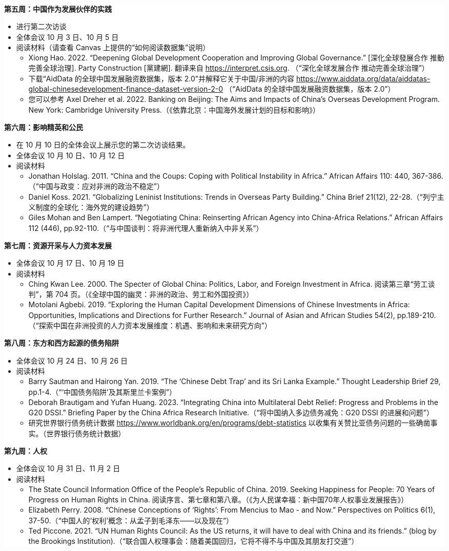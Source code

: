 **第五周：中国作为发展伙伴的实践**

* 进行第二次访谈
* 全体会议 10 月 3 日、10 月 5 日
* 阅读材料（请查看 Canvas 上提供的“如何阅读数据集”说明）
    * Xiong Hao. 2022. “Deepening Global Development Cooperation and Improving Global Governance.” [深化全球發展合作 推動完善全球治理]. Party Construction [黨建網].  翻译来自 https://interpret.csis.org. （“深化全球发展合作 推动完善全球治理”）
    * 下载“AidData 的全球中国发展融资数据集，版本 2.0”并解释它关于中国/非洲的内容 https://www.aiddata.org/data/aiddatas-global-chinesedevelopment-finance-dataset-version-2-0 （“AidData 的全球中国发展融资数据集，版本 2.0”）
    * 您可以参考 Axel Dreher et al. 2022. Banking on Beijing: The Aims and Impacts of China’s Overseas Development Program. New York: Cambridge University Press.（《依靠北京：中国海外发展计划的目标和影响》）

**第六周：影响精英和公民**

* 在 10 月 10 日的全体会议上展示您的第二次访谈结果。
* 全体会议 10 月 10 日、10 月 12 日
* 阅读材料
    * Jonathan Holslag. 2011. “China and the Coups: Coping with Political Instability in Africa.” African Affairs 110: 440, 367-386.（“中国与政变：应对非洲的政治不稳定”）
    * Daniel Koss. 2021. “Globalizing Leninist Institutions: Trends in Overseas Party Building.” China Brief 21(12), 22-28.（“列宁主义制度的全球化：海外党的建设趋势”）
    * Giles Mohan and Ben Lampert. “Negotiating China: Reinserting African Agency into China-Africa Relations.” African Affairs 112 (446), pp.92-110.（“与中国谈判：将非洲代理人重新纳入中非关系”）

**第七周：资源开采与人力资本发展**

* 全体会议 10 月 17 日、10 月 19 日
* 阅读材料
    * Ching Kwan Lee. 2000. The Specter of Global China: Politics, Labor, and Foreign Investment in Africa. 阅读第三章“劳工谈判”，第 704 页。（《全球中国的幽灵：非洲的政治、劳工和外国投资》）
    * Motolani Agbebi. 2019. “Exploring the Human Capital Development Dimensions of Chinese Investments in Africa: Opportunities, Implications and Directions for Further Research.” Journal of Asian and African Studies 54(2), pp.189-210.（“探索中国在非洲投资的人力资本发展维度：机遇、影响和未来研究方向”）

**第八周：东方和西方起源的债务陷阱**

* 全体会议 10 月 24 日、10 月 26 日
* 阅读材料
    * Barry Sautman and Hairong Yan. 2019. “The ‘Chinese Debt Trap’ and its Sri Lanka Example.” Thought Leadership Brief 29, pp.1-4.（“‘中国债务陷阱’及其斯里兰卡案例”）
    * Deborah Brautigam and Yufan Huang. 2023. “Integrating China into Multilateral Debt Relief: Progress and Problems in the G20 DSSI.” Briefing Paper by the China Africa Research Initiative.（“将中国纳入多边债务减免：G20 DSSI 的进展和问题”）
    * 研究世界银行债务统计数据 https://www.worldbank.org/en/programs/debt-statistics 以收集有关赞比亚债务问题的一些确凿事实。（世界银行债务统计数据）

**第九周：人权**

* 全体会议 10 月 31 日、11 月 2 日
* 阅读材料
    * The State Council Information Office of the People’s Republic of China. 2019. Seeking Happiness for People: 70 Years of Progress on Human Rights in China. 阅读序言、第七章和第八章。（《为人民谋幸福：新中国70年人权事业发展报告》）
    * Elizabeth Perry. 2008. “Chinese Conceptions of ‘Rights’: From Mencius to Mao - and Now.” Perspectives on Politics 6(1), 37-50.（“中国人的‘权利’概念：从孟子到毛泽东——以及现在”）
    * Ted Piccone. 2021. “UN Human Rights Council: As the US returns, it will have to deal with China and its friends.” (blog by the Brookings Institution).（“联合国人权理事会：随着美国回归，它将不得不与中国及其朋友打交道”）
